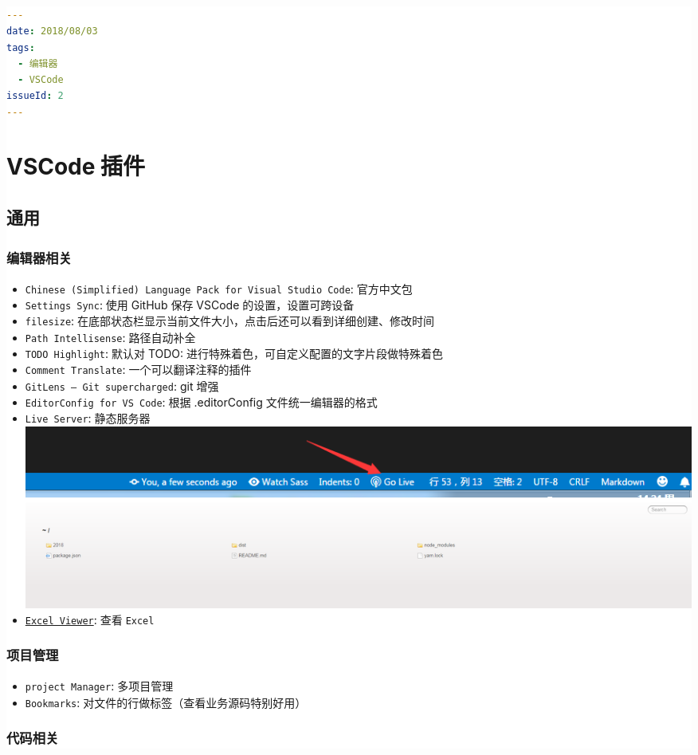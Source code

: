 ```yaml
---
date: 2018/08/03
tags:
  - 编辑器
  - VSCode
issueId: 2
---
```

# VSCode 插件

## 通用

### 编辑器相关

- `Chinese (Simplified) Language Pack for Visual Studio Code`: 官方中文包
- `Settings Sync`: 使用 GitHub 保存 VSCode 的设置，设置可跨设备
- `filesize`: 在底部状态栏显示当前文件大小，点击后还可以看到详细创建、修改时间
- `Path Intellisense`: 路径自动补全
- `TODO Highlight`: 默认对 TODO: 进行特殊着色，可自定义配置的文字片段做特殊着色
- `Comment Translate`: 一个可以翻译注释的插件
- `GitLens — Git supercharged`: git 增强
- `EditorConfig for VS Code`: 根据 .editorConfig 文件统一编辑器的格式
- `Live Server`: 静态服务器
  ![使用](./img/20180806142450.png)
  ![使用](./img/20180806142553.png)
- [`Excel Viewer`](https://marketplace.visualstudio.com/items?itemName=GrapeCity.gc-excelviewer): 查看 `Excel`

### 项目管理

- `project Manager`: 多项目管理
- `Bookmarks`: 对文件的行做标签（查看业务源码特别好用）

### 代码相关
